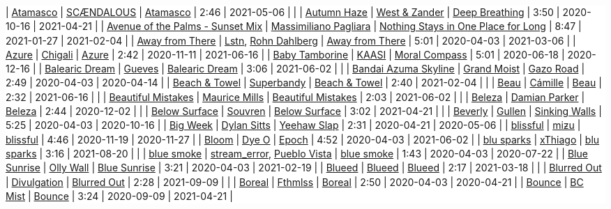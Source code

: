 | [Atamasco](https://open.spotify.com/track/7x0p3Zv2c8sPbWKVMowndy) | [SCÆNDALOUS](https://open.spotify.com/artist/1Vg3IL8IPc6KmKBrfxfFUq) | [Atamasco](https://open.spotify.com/album/1Ii3LKFwRry1gGHgtwAmUd) | 2:46 | 2021-05-06 |  |
| [Autumn Haze](https://open.spotify.com/track/3FnjmbHgL9CTNYPlk1JvKQ) | [West & Zander](https://open.spotify.com/artist/2Zjic6AMVbL0WvXf5ll1lA) | [Deep Breathing](https://open.spotify.com/album/1kXgBAdzlspc1qzyVo74G4) | 3:50 | 2020-10-16 | 2021-04-21 |
| [Avenue of the Palms - Sunset Mix](https://open.spotify.com/track/73w09ipORmomBHf7jn7NIB) | [Massimiliano Pagliara](https://open.spotify.com/artist/6rr6POhpIL25CJFS3o3Dym) | [Nothing Stays in One Place for Long](https://open.spotify.com/album/6LG30qpC6gwWTx4JsGWGf9) | 8:47 | 2021-01-27 | 2021-02-04 |
| [Away from There](https://open.spotify.com/track/2A6NubJR9tqXftF9kGCIQG) | [Lstn](https://open.spotify.com/artist/0OO1zgX3CUfJQwoOEBSKSp), [Rohn Dahlberg](https://open.spotify.com/artist/5OcQS469ZWswsuUEJtNIeo) | [Away from There](https://open.spotify.com/album/6tQcZe1tl5yFHuW8GmxEPl) | 5:01 | 2020-04-03 | 2021-03-06 |
| [Azure](https://open.spotify.com/track/3cSFlobH6j9dGEAoBmk7YO) | [Chigali](https://open.spotify.com/artist/2lj8o2lWicGYd4qY2jWKmz) | [Azure](https://open.spotify.com/album/3n5Geq9Xuw5SEDFGFPMIz4) | 2:42 | 2020-11-11 | 2021-06-16 |
| [Baby Tamborine](https://open.spotify.com/track/1zxws8ihq2b7VPhBUFg4Dq) | [KAASI](https://open.spotify.com/artist/0rCjhB7bSAgpshTquzm1I6) | [Moral Compass](https://open.spotify.com/album/5mH1dFe1fPiJyrRFLPz9e3) | 5:01 | 2020-06-18 | 2020-12-16 |
| [Balearic Dream](https://open.spotify.com/track/5Xx03K2zK7onRYOVtWWoM8) | [Gueves](https://open.spotify.com/artist/5Rhg378B8w4Kg0dKNR3cNO) | [Balearic Dream](https://open.spotify.com/album/3aOciSEOGtMXtMoLD6SL84) | 3:06 | 2021-06-02 |  |
| [Bandai Azuma Skyline](https://open.spotify.com/track/7oH2Pb9UGj80oSbn25YOh7) | [Grand Moist](https://open.spotify.com/artist/7kBEPXj7Sz1SfO73MoFENO) | [Gazo Road](https://open.spotify.com/album/3Y7OzTyJlq3fKac9TQNygY) | 2:49 | 2020-04-03 | 2020-04-14 |
| [Beach & Towel](https://open.spotify.com/track/0S2WwkBNYpiXWssKc6Nwrf) | [Superbandy](https://open.spotify.com/artist/3QldRhGT9NdS8ehqa6g40b) | [Beach & Towel](https://open.spotify.com/album/19IWLkyd4dr67RCRMbIyGG) | 2:40 | 2021-02-04 |  |
| [Beau](https://open.spotify.com/track/56xQeo2Z64CwjDGLi4OGni) | [Cámille](https://open.spotify.com/artist/2OXKCjjoMcM8FwpuaWKoRW) | [Beau](https://open.spotify.com/album/5BiZr5UfayYF60iP9624TT) | 2:32 | 2021-06-16 |  |
| [Beautiful Mistakes](https://open.spotify.com/track/2OkmV1cbTXlCBQMMnxfs1z) | [Maurice Mills](https://open.spotify.com/artist/0ZcVnAa1FuqddOKuw0Ok6Q) | [Beautiful Mistakes](https://open.spotify.com/album/54b551w06UPS9Bt1a4yl6E) | 2:03 | 2021-06-02 |  |
| [Beleza](https://open.spotify.com/track/2kpPKUKlX5W4yZjcAHeySG) | [Damian Parker](https://open.spotify.com/artist/3sQBQExp7ULhVKEjUbfPwg) | [Beleza](https://open.spotify.com/album/1pxLUNVikMin57faqHjn5p) | 2:44 | 2020-12-02 |  |
| [Below Surface](https://open.spotify.com/track/7tK5mSBltgvDJ6CBuaPvi1) | [Souvren](https://open.spotify.com/artist/1bK9FSWyc2AxzWyR9SEMlX) | [Below Surface](https://open.spotify.com/album/1MiaH6pbnmXy8kQQ8SK6cg) | 3:02 | 2021-04-21 |  |
| [Beverly](https://open.spotify.com/track/0lj9YpjJrJy9CYslXMujmd) | [Gullen](https://open.spotify.com/artist/61k6okbUw17fpK27TFEXtI) | [Sinking Walls](https://open.spotify.com/album/1314LPA6610moHEyvbmHN5) | 5:25 | 2020-04-03 | 2020-10-16 |
| [Big Week](https://open.spotify.com/track/3dJJdqYgP0Lvu1EUcH2LDj) | [Dylan Sitts](https://open.spotify.com/artist/6quCxsPM8fOxowmqOx5j93) | [Yeehaw Slap](https://open.spotify.com/album/7GCvl4SaZCU4lHI4StaCSz) | 2:31 | 2020-04-21 | 2020-05-06 |
| [blissful](https://open.spotify.com/track/40tseu8dTJ7f2aAieF0LXX) | [miƶu](https://open.spotify.com/artist/2SK2XzM0EKlNR6hli25ynm) | [blissful](https://open.spotify.com/album/7qMWeSb5WNZQZzlNF6mWUJ) | 4:46 | 2020-11-19 | 2020-11-27 |
| [Bloom](https://open.spotify.com/track/2Xb1md4kHUzZpnUTZ4fYC4) | [Dye O](https://open.spotify.com/artist/3AihmaPi9Wr3O7z578f6mH) | [Epoch](https://open.spotify.com/album/7Hk39wavPUtIEWsHpHx6Pk) | 4:52 | 2020-04-03 | 2021-06-02 |
| [blu sparks](https://open.spotify.com/track/5RwVk97sKysWUoyBXbbRno) | [xThiago](https://open.spotify.com/artist/7nq1gvw8Yv2vVFlmGJ2fqd) | [blu sparks](https://open.spotify.com/album/3G91aiN6UnIHlSKU7Co8ij) | 3:16 | 2021-08-20 |  |
| [blue smoke](https://open.spotify.com/track/3fej3RGRDMfbs1i1RWzuKA) | [stream_error](https://open.spotify.com/artist/3AHKvfq0OPpGwaZTh8ouuH), [Pueblo Vista](https://open.spotify.com/artist/1p03eo7FG5sXEMs3lGFEwb) | [blue smoke](https://open.spotify.com/album/5RKSM1b0PcI3moi2cti5L1) | 1:43 | 2020-04-03 | 2020-07-22 |
| [Blue Sunrise](https://open.spotify.com/track/3isSM56Mhufy6SG29yJE1J) | [Olly Wall](https://open.spotify.com/artist/0dECg8f7i71ZYbIpsE0HRV) | [Blue Sunrise](https://open.spotify.com/album/2glwe6klrJGYhC0W6CZNEQ) | 3:21 | 2020-04-03 | 2021-02-19 |
| [Blueed](https://open.spotify.com/track/1kCFRzVbh4D2heDHImiWPX) | [Blueed](https://open.spotify.com/artist/3VM1OpWhRhfnGRiXbeo2Yt) | [Blueed](https://open.spotify.com/album/2deALEdQn36MEHBbPHQnGT) | 2:17 | 2021-03-18 |  |
| [Blurred Out](https://open.spotify.com/track/4QgCRg5t83rKvuCTQ11JHj) | [Divulgation](https://open.spotify.com/artist/0OHISbYU0LMw4dMlkGVczm) | [Blurred Out](https://open.spotify.com/album/4cqUGKojyJhyIkunDDqu4A) | 2:28 | 2021-09-09 |  |
| [Boreal](https://open.spotify.com/track/4WNejltOmSmIyNDoGFgRK9) | [Fthmlss](https://open.spotify.com/artist/7v0VFJ0OHoYAVJ3F9Iapv3) | [Boreal](https://open.spotify.com/album/1EgmhQuKH9AMGy6X53tsUV) | 2:50 | 2020-04-03 | 2020-04-21 |
| [Bounce](https://open.spotify.com/track/5oDa8i3iwXZjApKiwMLh8R) | [BC Mist](https://open.spotify.com/artist/26ZQgoHXXRAkVc701wl4KT) | [Bounce](https://open.spotify.com/album/6GeL3TFcAkxCy1l19cYFc1) | 3:24 | 2020-09-09 | 2021-04-21 |